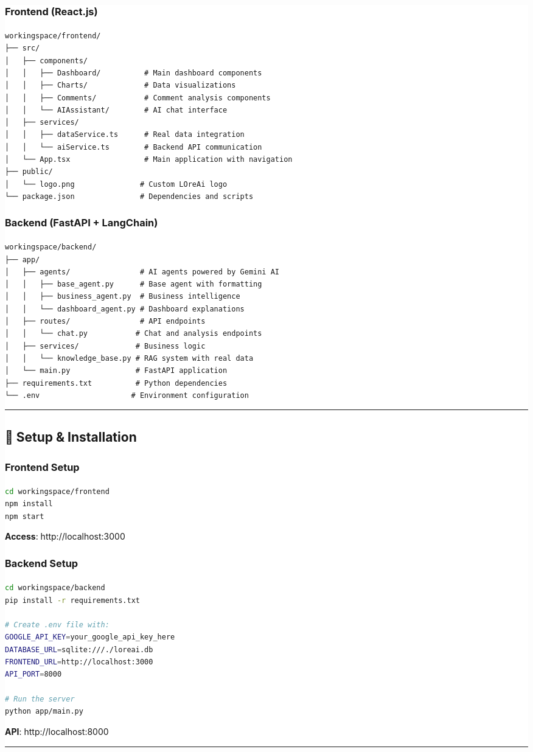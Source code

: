 ### **Frontend (React.js)**
```
workingspace/frontend/
├── src/
│   ├── components/
│   │   ├── Dashboard/          # Main dashboard components
│   │   ├── Charts/             # Data visualizations
│   │   ├── Comments/           # Comment analysis components
│   │   └── AIAssistant/        # AI chat interface
│   ├── services/
│   │   ├── dataService.ts      # Real data integration
│   │   └── aiService.ts        # Backend API communication
│   └── App.tsx                 # Main application with navigation
├── public/
│   └── logo.png               # Custom LOreAi logo
└── package.json               # Dependencies and scripts
```

### **Backend (FastAPI + LangChain)**
```
workingspace/backend/
├── app/
│   ├── agents/                # AI agents powered by Gemini AI
│   │   ├── base_agent.py      # Base agent with formatting
│   │   ├── business_agent.py  # Business intelligence
│   │   └── dashboard_agent.py # Dashboard explanations
│   ├── routes/                # API endpoints
│   │   └── chat.py           # Chat and analysis endpoints
│   ├── services/             # Business logic
│   │   └── knowledge_base.py # RAG system with real data
│   └── main.py               # FastAPI application
├── requirements.txt          # Python dependencies
└── .env                     # Environment configuration
```

---

## 🚀 **Setup & Installation**

### **Frontend Setup**
```bash
cd workingspace/frontend
npm install
npm start
```
**Access**: http://localhost:3000

### **Backend Setup**
```bash
cd workingspace/backend
pip install -r requirements.txt

# Create .env file with:
GOOGLE_API_KEY=your_google_api_key_here
DATABASE_URL=sqlite:///./loreai.db
FRONTEND_URL=http://localhost:3000
API_PORT=8000

# Run the server
python app/main.py
```
**API**: http://localhost:8000

---